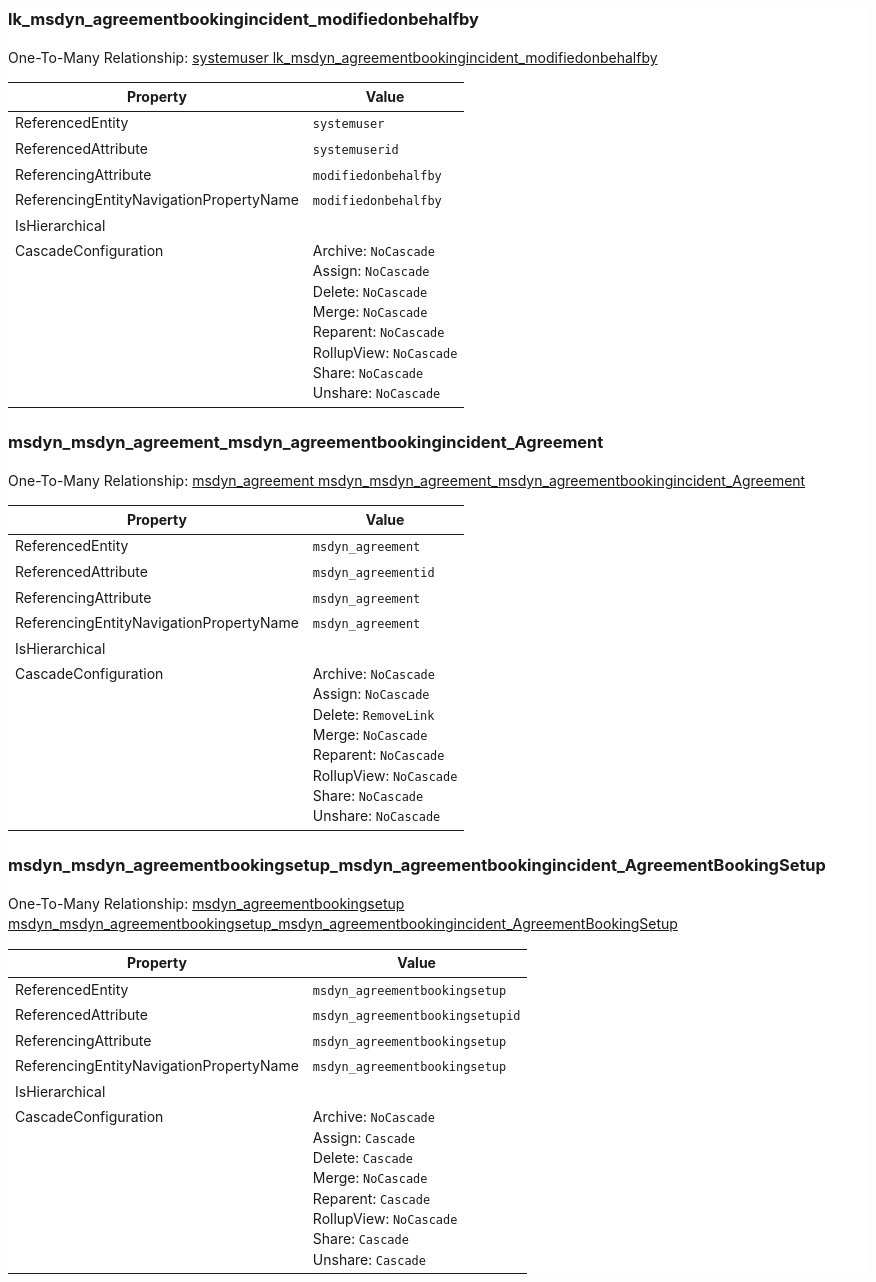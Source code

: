 ### <a name="BKMK_lk_msdyn_agreementbookingincident_modifiedonbehalfby"></a> lk_msdyn_agreementbookingincident_modifiedonbehalfby

One-To-Many Relationship: [systemuser lk_msdyn_agreementbookingincident_modifiedonbehalfby](systemuser.md#BKMK_lk_msdyn_agreementbookingincident_modifiedonbehalfby)

|Property|Value|
|---|---|
|ReferencedEntity|`systemuser`|
|ReferencedAttribute|`systemuserid`|
|ReferencingAttribute|`modifiedonbehalfby`|
|ReferencingEntityNavigationPropertyName|`modifiedonbehalfby`|
|IsHierarchical||
|CascadeConfiguration|Archive: `NoCascade`<br />Assign: `NoCascade`<br />Delete: `NoCascade`<br />Merge: `NoCascade`<br />Reparent: `NoCascade`<br />RollupView: `NoCascade`<br />Share: `NoCascade`<br />Unshare: `NoCascade`|

### <a name="BKMK_msdyn_msdyn_agreement_msdyn_agreementbookingincident_Agreement"></a> msdyn_msdyn_agreement_msdyn_agreementbookingincident_Agreement

One-To-Many Relationship: [msdyn_agreement msdyn_msdyn_agreement_msdyn_agreementbookingincident_Agreement](msdyn_agreement.md#BKMK_msdyn_msdyn_agreement_msdyn_agreementbookingincident_Agreement)

|Property|Value|
|---|---|
|ReferencedEntity|`msdyn_agreement`|
|ReferencedAttribute|`msdyn_agreementid`|
|ReferencingAttribute|`msdyn_agreement`|
|ReferencingEntityNavigationPropertyName|`msdyn_agreement`|
|IsHierarchical||
|CascadeConfiguration|Archive: `NoCascade`<br />Assign: `NoCascade`<br />Delete: `RemoveLink`<br />Merge: `NoCascade`<br />Reparent: `NoCascade`<br />RollupView: `NoCascade`<br />Share: `NoCascade`<br />Unshare: `NoCascade`|

### <a name="BKMK_msdyn_msdyn_agreementbookingsetup_msdyn_agreementbookingincident_AgreementBookingSetup"></a> msdyn_msdyn_agreementbookingsetup_msdyn_agreementbookingincident_AgreementBookingSetup

One-To-Many Relationship: [msdyn_agreementbookingsetup msdyn_msdyn_agreementbookingsetup_msdyn_agreementbookingincident_AgreementBookingSetup](msdyn_agreementbookingsetup.md#BKMK_msdyn_msdyn_agreementbookingsetup_msdyn_agreementbookingincident_AgreementBookingSetup)

|Property|Value|
|---|---|
|ReferencedEntity|`msdyn_agreementbookingsetup`|
|ReferencedAttribute|`msdyn_agreementbookingsetupid`|
|ReferencingAttribute|`msdyn_agreementbookingsetup`|
|ReferencingEntityNavigationPropertyName|`msdyn_agreementbookingsetup`|
|IsHierarchical||
|CascadeConfiguration|Archive: `NoCascade`<br />Assign: `Cascade`<br />Delete: `Cascade`<br />Merge: `NoCascade`<br />Reparent: `Cascade`<br />RollupView: `NoCascade`<br />Share: `Cascade`<br />Unshare: `Cascade`|
